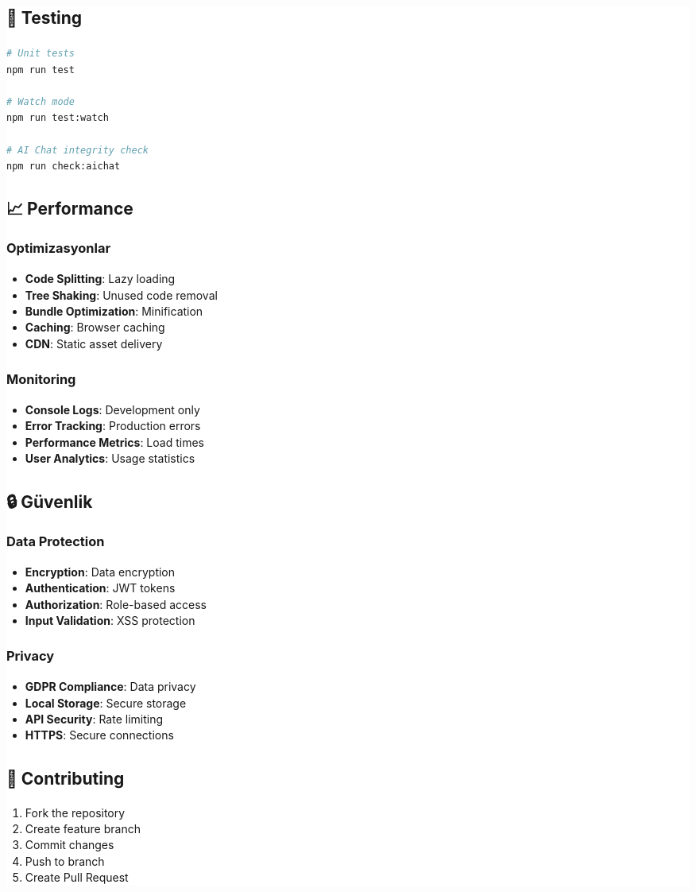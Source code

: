 ## 🧪 Testing

```bash
# Unit tests
npm run test

# Watch mode
npm run test:watch

# AI Chat integrity check
npm run check:aichat
```

## 📈 Performance

### Optimizasyonlar
- **Code Splitting**: Lazy loading
- **Tree Shaking**: Unused code removal
- **Bundle Optimization**: Minification
- **Caching**: Browser caching
- **CDN**: Static asset delivery

### Monitoring
- **Console Logs**: Development only
- **Error Tracking**: Production errors
- **Performance Metrics**: Load times
- **User Analytics**: Usage statistics

## 🔒 Güvenlik

### Data Protection
- **Encryption**: Data encryption
- **Authentication**: JWT tokens
- **Authorization**: Role-based access
- **Input Validation**: XSS protection

### Privacy
- **GDPR Compliance**: Data privacy
- **Local Storage**: Secure storage
- **API Security**: Rate limiting
- **HTTPS**: Secure connections

## 🤝 Contributing

1. Fork the repository
2. Create feature branch
3. Commit changes
4. Push to branch
5. Create Pull Request
